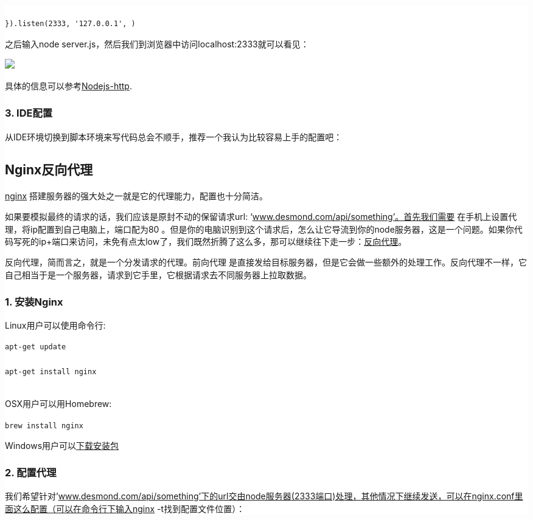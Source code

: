 ```

}).listen(2333, '127.0.0.1', )  
```
  
  
  

之后输入node server.js，然后我们到浏览器中访问localhost:2333就可以看见：

[![](7B7DBB7B-FB8F-464B-9CDE-D69DFF8D1E22.png)  
](http://blog.desmondyao.com/image/fake-server-0.png)

具体的信息可以参考[Nodejs-http](https://nodejs.org/dist/latest-v6.x/docs/api/http.html).

### 3\. IDE配置

从IDE环境切换到脚本环境来写代码总会不顺手，推荐一个我认为比较容易上手的配置吧：


## Nginx反向代理

[nginx](http://blog.desmondyao.com/fake-server/nginx)
搭建服务器的强大处之一就是它的代理能力，配置也十分简洁。

如果要模拟最终的请求的话，我们应该是原封不动的保留请求url: ‘www.desmond.com/api/something’。首先我们需要
在手机上设置代理，将ip配置到自己电脑上，端口配为80
。但是你的电脑识别到这个请求后，怎么让它导流到你的node服务器，这是一个问题。如果你代码写死的ip+端口来访问，未免有点太low了，我们既然折腾了这么多，那可以继续往下走一步：[反向代理](https://zh.wikipedia.org/wiki/%E5%8F%8D%E5%90%91%E4%BB%A3%E7%90%86)。

反向代理，简而言之，就是一个分发请求的代理。前向代理
是直接发给目标服务器，但是它会做一些额外的处理工作。反向代理不一样，它自己相当于是一个服务器，请求到它手里，它根据请求去不同服务器上拉取数据。

### 1\. 安装Nginx

Linux用户可以使用命令行:

```
apt-get update

apt-get install nginx  
  
```

OSX用户可以用Homebrew:

  

```
brew install nginx  
```
  

Windows用户可以[下载安装包](http://nginx.org/en/docs/windows.html)

### 2\. 配置代理

我们希望针对’www.desmond.com/api/something’下的url交由node服务器(2333端口)处理，其他情况下继续发送，可以在nginx.conf里面这么配置（可以在命令行下输入nginx
-t找到配置文件位置）：
